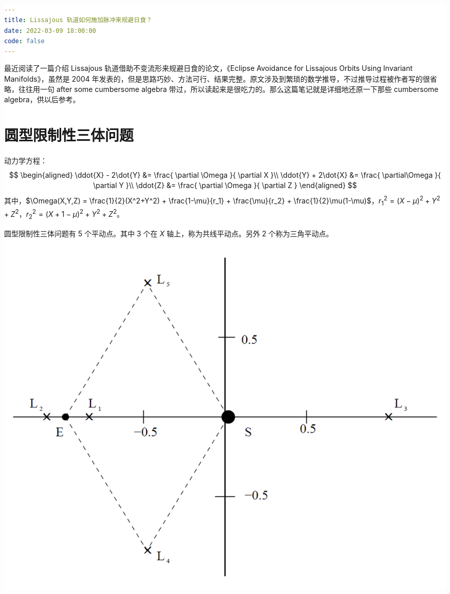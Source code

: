 ```yaml
---
title: Lissajous 轨道如何施加脉冲来规避日食？
date: 2022-03-09 18:00:00
code: false
---
```


最近阅读了一篇介绍 Lissajous 轨道借助不变流形来规避日食的论文，《Eclipse Avoidance for Lissajous Orbits Using Invariant Manifolds》，虽然是 2004 年发表的，但是思路巧妙、方法可行、结果完整。原文涉及到繁琐的数学推导，不过推导过程被作者写的很省略，往往用一句 after some cumbersome algebra 带过，所以读起来是很吃力的。那么这篇笔记就是详细地还原一下那些 cumbersome algebra，供以后参考。

# 圆型限制性三体问题

动力学方程：
$$
\begin{aligned}
\ddot{X} - 2\dot{Y} &= \frac{ \partial \Omega }{ \partial X }\\
\ddot{Y} + 2\dot{X} &= \frac{ \partial\Omega }{ \partial Y }\\
\ddot{Z} &= \frac{ \partial \Omega }{ \partial Z }
\end{aligned}
$$
其中，$\Omega(X,Y,Z) = \frac{1}{2}(X^2+Y^2) + \frac{1-\mu}{r_1} + \frac{\mu}{r_2} + \frac{1}{2}\mu(1-\mu)$，$r_{1}^{2} = (X-\mu)^2+Y^2+Z^2$，$r_{2}^{2} = (X+1-\mu)^2+Y^2+Z^2$。

圆型限制性三体问题有 5 个平动点。其中 3 个在 $X$ 轴上，称为共线平动点。另外 2 个称为三角平动点。

![400](assets/equilibrium.png)
